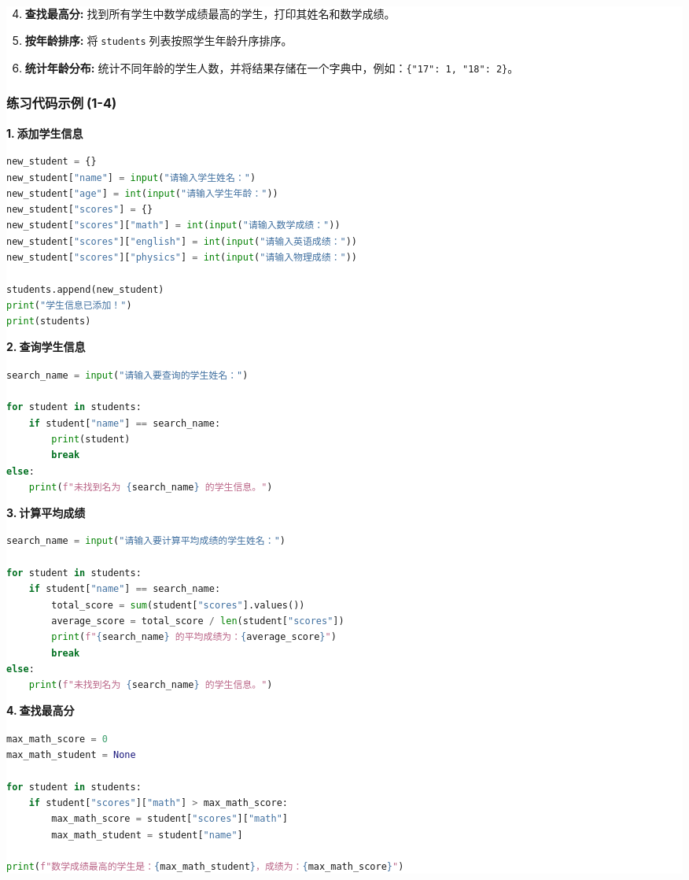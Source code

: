 4. **查找最高分:**  找到所有学生中数学成绩最高的学生，打印其姓名和数学成绩。

5. **按年龄排序:**  将 `students` 列表按照学生年龄升序排序。

6. **统计年龄分布:**  统计不同年龄的学生人数，并将结果存储在一个字典中，例如：`{"17": 1, "18": 2}`。

### 练习代码示例 (1-4)

**1. 添加学生信息**

```python
new_student = {}
new_student["name"] = input("请输入学生姓名：")
new_student["age"] = int(input("请输入学生年龄："))
new_student["scores"] = {}
new_student["scores"]["math"] = int(input("请输入数学成绩："))
new_student["scores"]["english"] = int(input("请输入英语成绩："))
new_student["scores"]["physics"] = int(input("请输入物理成绩："))

students.append(new_student)
print("学生信息已添加！")
print(students)
```

**2. 查询学生信息**

```python
search_name = input("请输入要查询的学生姓名：")

for student in students:
    if student["name"] == search_name:
        print(student)
        break
else:
    print(f"未找到名为 {search_name} 的学生信息。")
```

**3. 计算平均成绩**

```python
search_name = input("请输入要计算平均成绩的学生姓名：")

for student in students:
    if student["name"] == search_name:
        total_score = sum(student["scores"].values())
        average_score = total_score / len(student["scores"])
        print(f"{search_name} 的平均成绩为：{average_score}")
        break
else:
    print(f"未找到名为 {search_name} 的学生信息。")
```

**4. 查找最高分**

```python
max_math_score = 0
max_math_student = None

for student in students:
    if student["scores"]["math"] > max_math_score:
        max_math_score = student["scores"]["math"]
        max_math_student = student["name"]

print(f"数学成绩最高的学生是：{max_math_student}，成绩为：{max_math_score}")
```
